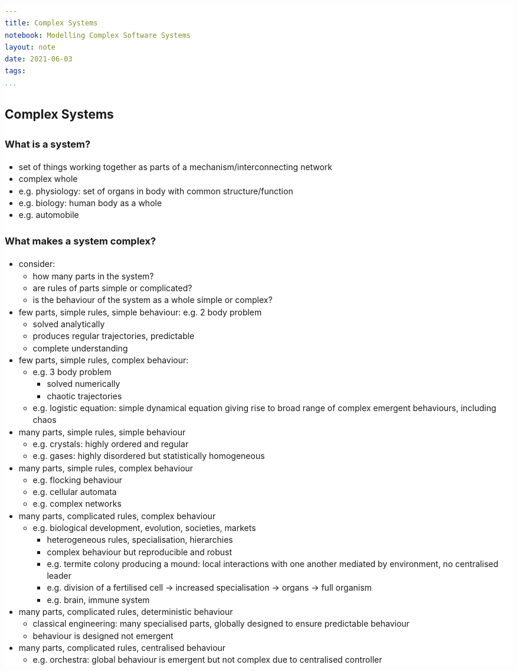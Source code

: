 ```yaml
---
title: Complex Systems
notebook: Modelling Complex Software Systems
layout: note
date: 2021-06-03
tags: 
...
```


## Complex Systems 

### What is a system?

- set of things working together as parts of a mechanism/interconnecting network
- complex whole
- e.g. physiology: set of organs in body with common structure/function
- e.g. biology: human body as a whole
- e.g. automobile

### What makes a system complex?

- consider:
  - how many parts in the system?
  - are rules of parts simple or complicated?
  - is the behaviour of the system as a whole simple or complex?
- few parts, simple rules, simple behaviour: e.g. 2 body problem
  - solved analytically 
  - produces regular trajectories, predictable
  - complete understanding
- few parts, simple rules, complex behaviour: 
  - e.g. 3 body problem
    - solved numerically
    - chaotic trajectories
  - e.g. logistic equation: simple dynamical equation giving rise to broad range of complex emergent behaviours, including chaos
- many parts, simple rules, simple behaviour
  - e.g. crystals: highly ordered and regular
  - e.g. gases: highly disordered but statistically homogeneous
- many parts, simple rules, complex behaviour
  - e.g. flocking behaviour
  - e.g. cellular automata
  - e.g. complex networks
- many parts, complicated rules, complex behaviour
  - e.g. biological development, evolution, societies, markets
    - heterogeneous rules, specialisation, hierarchies
    - complex behaviour but reproducible and robust
    - e.g. termite colony producing a mound: local interactions with one another mediated by environment, no centralised leader
    - e.g. division of a fertilised cell -> increased specialisation -> organs -> full organism
    - e.g. brain, immune system
- many parts, complicated rules, deterministic behaviour
  - classical engineering: many specialised parts, globally designed to ensure predictable behaviour
  - behaviour is designed not emergent
- many parts, complicated rules, centralised behaviour
  - e.g. orchestra: global behaviour is emergent but not complex due to centralised controller
